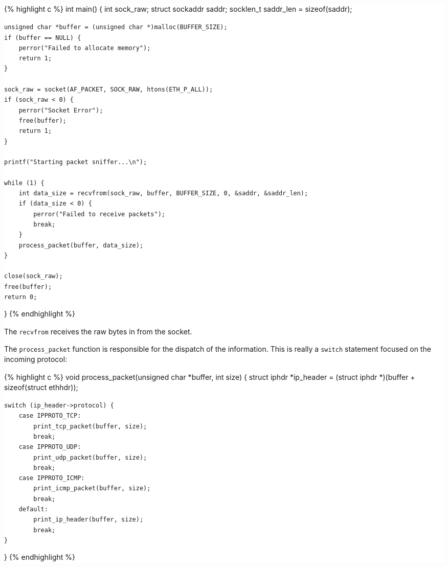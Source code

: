 {% highlight c %}
int main() {
    int sock_raw;
    struct sockaddr saddr;
    socklen_t saddr_len = sizeof(saddr);

    unsigned char *buffer = (unsigned char *)malloc(BUFFER_SIZE);
    if (buffer == NULL) {
        perror("Failed to allocate memory");
        return 1;
    }

    sock_raw = socket(AF_PACKET, SOCK_RAW, htons(ETH_P_ALL));
    if (sock_raw < 0) {
        perror("Socket Error");
        free(buffer);
        return 1;
    }

    printf("Starting packet sniffer...\n");

    while (1) {
        int data_size = recvfrom(sock_raw, buffer, BUFFER_SIZE, 0, &saddr, &saddr_len);
        if (data_size < 0) {
            perror("Failed to receive packets");
            break;
        }
        process_packet(buffer, data_size);
    }

    close(sock_raw);
    free(buffer);
    return 0;
}
{% endhighlight %}

The `recvfrom` receives the raw bytes in from the socket.

The `process_packet` function is responsible for the dispatch of the information. This is really a `switch` statement 
focused on the incoming protocol:

{% highlight c %}
void process_packet(unsigned char *buffer, int size) {
    struct iphdr *ip_header = (struct iphdr *)(buffer + sizeof(struct ethhdr));

    switch (ip_header->protocol) {
        case IPPROTO_TCP:
            print_tcp_packet(buffer, size);
            break;
        case IPPROTO_UDP:
            print_udp_packet(buffer, size);
            break;
        case IPPROTO_ICMP:
            print_icmp_packet(buffer, size);
            break;
        default:
            print_ip_header(buffer, size);
            break;
    }
}
{% endhighlight %}
